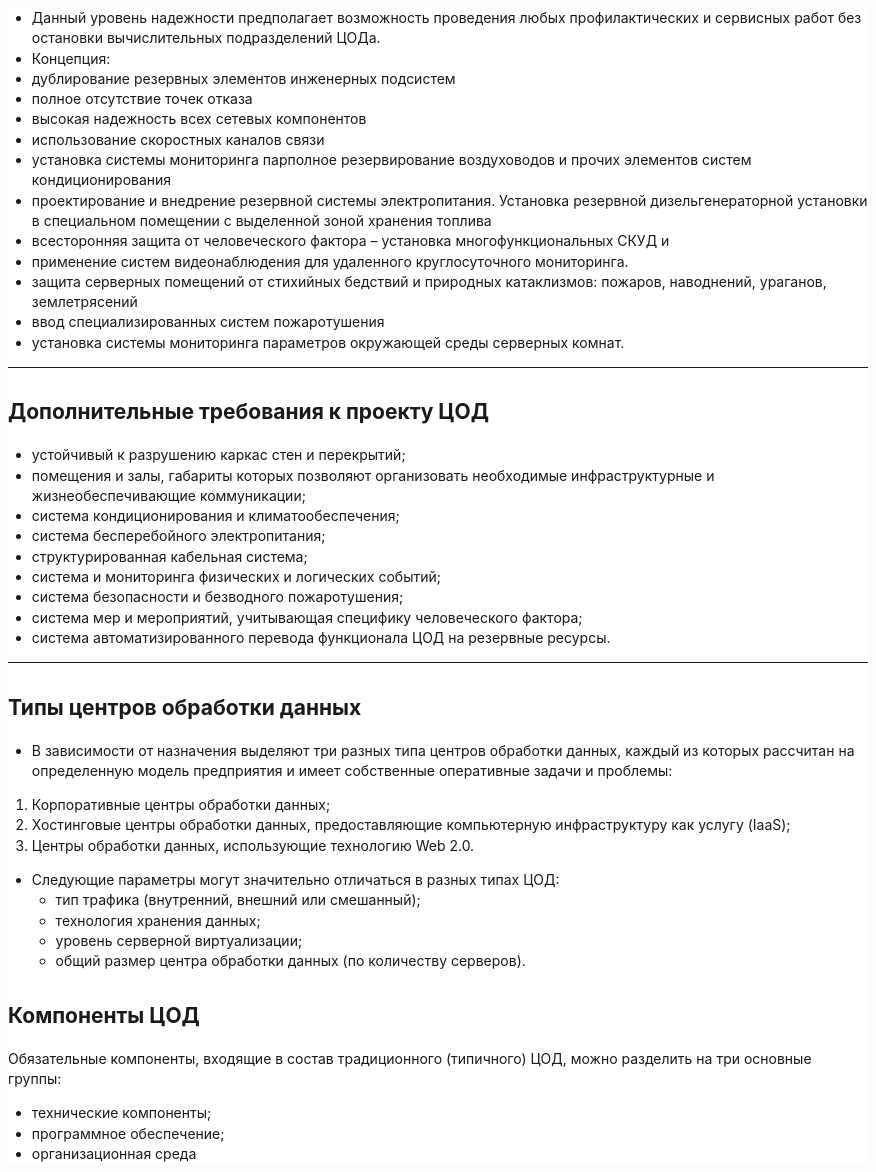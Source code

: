 * Данный уровень надежности предполагает возможность проведения любых профилактических и сервисных работ без остановки вычислительных подразделений ЦОДа. 
* Концепция: 
* дублирование резервных элементов инженерных подсистем 
* полное отсутствие точек отказа 
* высокая надежность всех сетевых компонентов 
* использование скоростных каналов связи 
* установка системы мониторинга парполное резервирование воздуховодов и прочих элементов систем кондиционирования
* проектирование и внедрение резервной системы электропитания. Установка резервной дизельгенераторной установки в специальном помещении с выделенной зоной хранения топлива 
* всесторонняя защита от человеческого фактора – установка многофункциональных СКУД и 
* применение систем видеонаблюдения для удаленного круглосуточного мониторинга. 
* защита серверных помещений от стихийных бедствий и природных катаклизмов: пожаров, наводнений, ураганов, землетрясений 
* ввод специализированных систем пожаротушения 
* установка системы мониторинга параметров окружающей среды серверных комнат.
---
## Дополнительные требования к проекту ЦОД

* устойчивый к разрушению каркас стен и перекрытий; 
* помещения и залы, габариты которых позволяют организовать необходимые инфраструктурные и жизнеобеспечивающие коммуникации; 
* система кондиционирования и климатообеспечения; 
* система бесперебойного электропитания; 
* структурированная кабельная система; 
* система и мониторинга физических и логических событий; 
* система безопасности и безводного пожаротушения; 
* система мер и мероприятий, учитывающая специфику человеческого фактора; 
* система автоматизированного перевода функционала ЦОД на резервные ресурсы.
---
## Типы центров обработки данных

* В зависимости от назначения выделяют три разных типа центров обработки данных, каждый из которых рассчитан на определенную модель предприятия и имеет собственные оперативные задачи и проблемы: 
1. Корпоративные центры обработки данных; 
2. Хостинговые центры обработки данных, предоставляющие компьютерную инфраструктуру как услугу (IaaS); 
3. Центры обработки данных, использующие технологию Web 2.0. 
* Следующие параметры могут значительно отличаться в разных типах ЦОД: 
	* тип трафика (внутренний, внешний или смешанный); 
	* технология хранения данных; 
	* уровень серверной виртуализации; 
	* общий размер центра обработки данных (по количеству серверов).

## Компоненты ЦОД

Обязательные компоненты, входящие в состав традиционного (типичного) ЦОД, можно разделить на три основные группы: 
* технические компоненты; 
* программное обеспечение; 
* организационная среда
